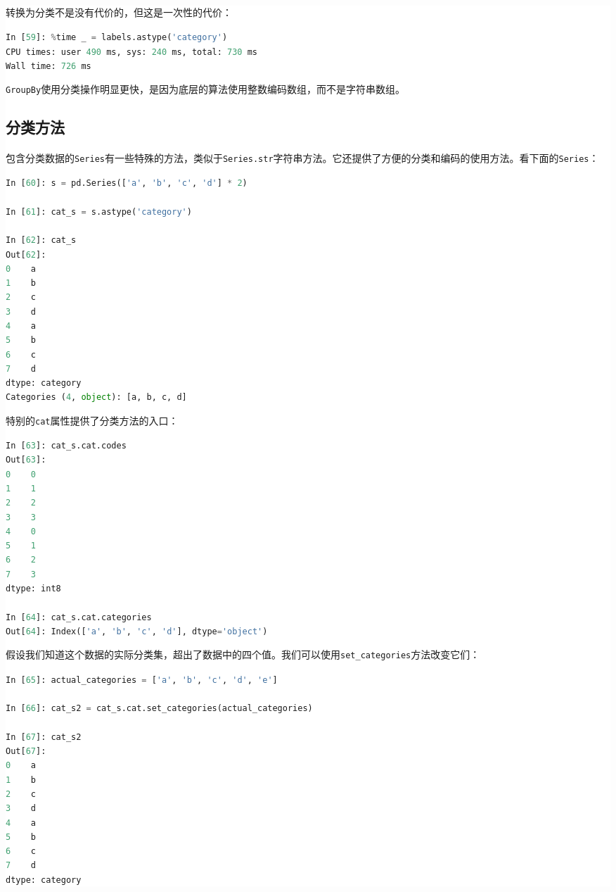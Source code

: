 转换为分类不是没有代价的，但这是一次性的代价：
```python
In [59]: %time _ = labels.astype('category')
CPU times: user 490 ms, sys: 240 ms, total: 730 ms
Wall time: 726 ms
```

`GroupBy`使用分类操作明显更快，是因为底层的算法使用整数编码数组，而不是字符串数组。

## 分类方法

包含分类数据的`Series`有一些特殊的方法，类似于`Series.str`字符串方法。它还提供了方便的分类和编码的使用方法。看下面的`Series`：
```python
In [60]: s = pd.Series(['a', 'b', 'c', 'd'] * 2)

In [61]: cat_s = s.astype('category')

In [62]: cat_s
Out[62]: 
0    a
1    b
2    c
3    d
4    a
5    b
6    c
7    d
dtype: category
Categories (4, object): [a, b, c, d]
```

特别的`cat`属性提供了分类方法的入口：
```python
In [63]: cat_s.cat.codes
Out[63]: 
0    0
1    1
2    2
3    3
4    0
5    1
6    2
7    3
dtype: int8

In [64]: cat_s.cat.categories
Out[64]: Index(['a', 'b', 'c', 'd'], dtype='object')
```

假设我们知道这个数据的实际分类集，超出了数据中的四个值。我们可以使用`set_categories`方法改变它们：
```python
In [65]: actual_categories = ['a', 'b', 'c', 'd', 'e']

In [66]: cat_s2 = cat_s.cat.set_categories(actual_categories)

In [67]: cat_s2
Out[67]: 
0    a
1    b
2    c
3    d
4    a
5    b
6    c
7    d
dtype: category
```